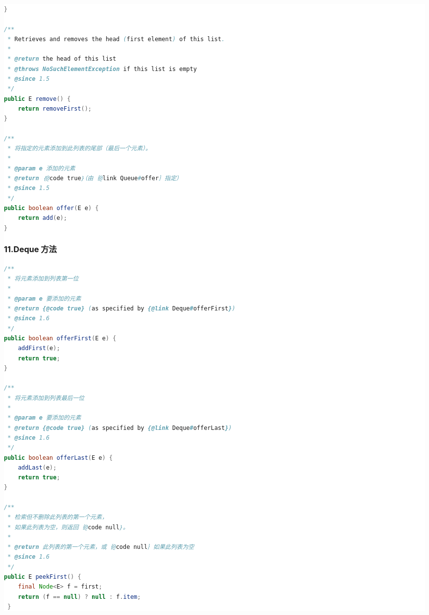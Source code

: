 ```java
}

/**
 * Retrieves and removes the head (first element) of this list.
 *
 * @return the head of this list
 * @throws NoSuchElementException if this list is empty
 * @since 1.5
 */
public E remove() {
    return removeFirst();
}

/**
 * 将指定的元素添加到此列表的尾部（最后一个元素）。
 *
 * @param e 添加的元素
 * @return ｛@code true｝（由｛@link Queue#offer｝指定）
 * @since 1.5
 */
public boolean offer(E e) {
    return add(e);
}
```

### 11.Deque 方法

```java
/**
 * 将元素添加到列表第一位
 *
 * @param e 要添加的元素
 * @return {@code true} (as specified by {@link Deque#offerFirst})
 * @since 1.6
 */
public boolean offerFirst(E e) {
    addFirst(e);
    return true;
}

/**
 * 将元素添加到列表最后一位
 *
 * @param e 要添加的元素
 * @return {@code true} (as specified by {@link Deque#offerLast})
 * @since 1.6
 */
public boolean offerLast(E e) {
    addLast(e);
    return true;
}

/**
 * 检索但不删除此列表的第一个元素，
 * 如果此列表为空，则返回｛@code null｝。
 *
 * @return 此列表的第一个元素，或｛@code null｝如果此列表为空
 * @since 1.6
 */
public E peekFirst() {
    final Node<E> f = first;
    return (f == null) ? null : f.item;
 }
```